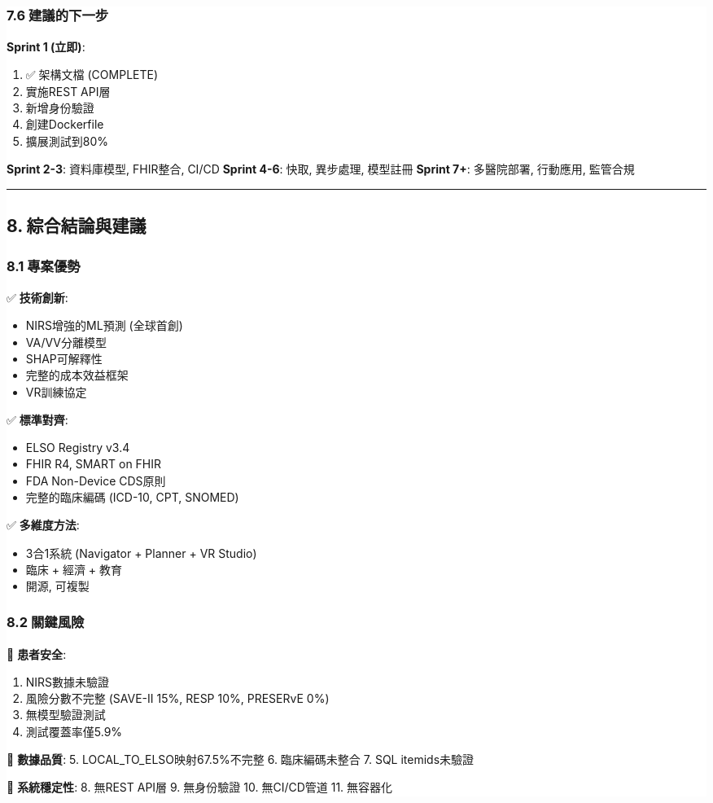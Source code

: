 ### 7.6 建議的下一步

**Sprint 1 (立即)**:
1. ✅ 架構文檔 (COMPLETE)
2. 實施REST API層
3. 新增身份驗證
4. 創建Dockerfile
5. 擴展測試到80%

**Sprint 2-3**: 資料庫模型, FHIR整合, CI/CD
**Sprint 4-6**: 快取, 異步處理, 模型註冊
**Sprint 7+**: 多醫院部署, 行動應用, 監管合規

---

## 8. 綜合結論與建議

### 8.1 專案優勢

✅ **技術創新**:
- NIRS增強的ML預測 (全球首創)
- VA/VV分離模型
- SHAP可解釋性
- 完整的成本效益框架
- VR訓練協定

✅ **標準對齊**:
- ELSO Registry v3.4
- FHIR R4, SMART on FHIR
- FDA Non-Device CDS原則
- 完整的臨床編碼 (ICD-10, CPT, SNOMED)

✅ **多維度方法**:
- 3合1系統 (Navigator + Planner + VR Studio)
- 臨床 + 經濟 + 教育
- 開源, 可複製

### 8.2 關鍵風險

🔴 **患者安全**:
1. NIRS數據未驗證
2. 風險分數不完整 (SAVE-II 15%, RESP 10%, PRESERvE 0%)
3. 無模型驗證測試
4. 測試覆蓋率僅5.9%

🔴 **數據品質**:
5. LOCAL_TO_ELSO映射67.5%不完整
6. 臨床編碼未整合
7. SQL itemids未驗證

🔴 **系統穩定性**:
8. 無REST API層
9. 無身份驗證
10. 無CI/CD管道
11. 無容器化
